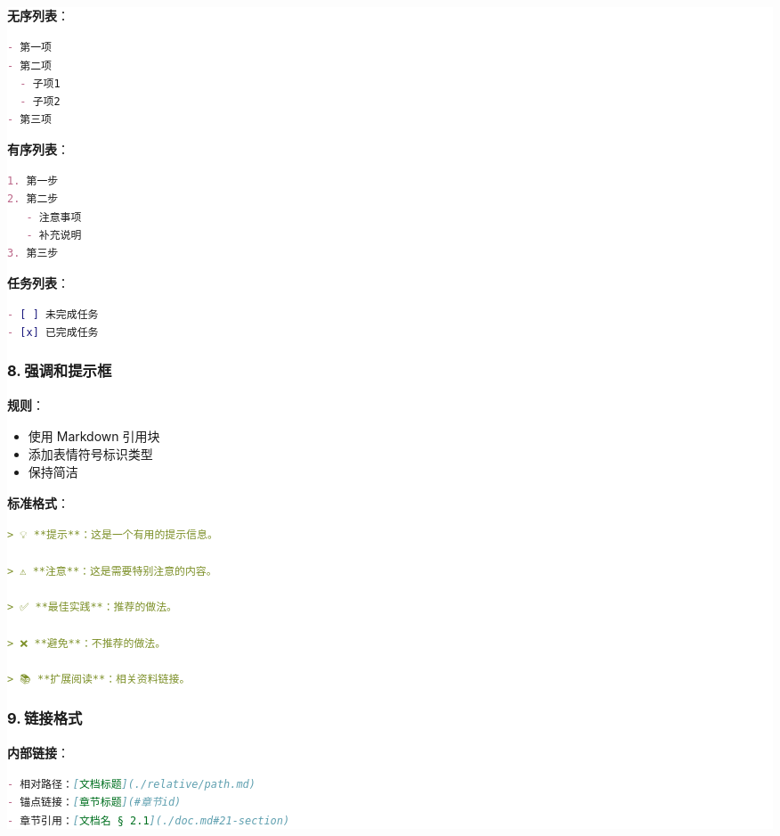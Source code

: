 **无序列表**：

```markdown
- 第一项
- 第二项
  - 子项1
  - 子项2
- 第三项
```

**有序列表**：

```markdown
1. 第一步
2. 第二步
   - 注意事项
   - 补充说明
3. 第三步
```

**任务列表**：

```markdown
- [ ] 未完成任务
- [x] 已完成任务
```

### 8. 强调和提示框

**规则**：

- 使用 Markdown 引用块
- 添加表情符号标识类型
- 保持简洁

**标准格式**：

```markdown
> 💡 **提示**：这是一个有用的提示信息。

> ⚠️ **注意**：这是需要特别注意的内容。

> ✅ **最佳实践**：推荐的做法。

> ❌ **避免**：不推荐的做法。

> 📚 **扩展阅读**：相关资料链接。
```

### 9. 链接格式

**内部链接**：

```markdown
- 相对路径：[文档标题](./relative/path.md)
- 锚点链接：[章节标题](#章节id)
- 章节引用：[文档名 § 2.1](./doc.md#21-section)
```
